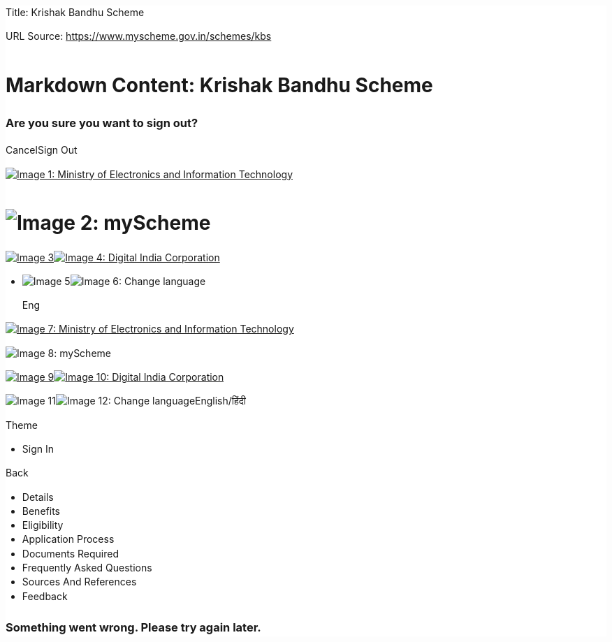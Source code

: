 Title: Krishak Bandhu Scheme

URL Source: https://www.myscheme.gov.in/schemes/kbs

Markdown Content:
Krishak Bandhu Scheme
===============
  

### Are you sure you want to sign out?

CancelSign Out

[![Image 1: Ministry of Electronics and Information Technology](https://cdn.myscheme.in/images/logos/emblem-black.svg)](https://www.myscheme.gov.in/)

![Image 2: myScheme](https://cdn.myscheme.in/images/logos/myscheme-logo-black.svg)
==================================================================================

[![Image 3](blob:https://www.myscheme.gov.in/7029bfa5283c1934d72d4efe1c626373)![Image 4: Digital India Corporation](https://cdn.myscheme.in/images/logos/digital-india-black.svg)](https://www.digitalindia.gov.in/)

*   ![Image 5](blob:https://www.myscheme.gov.in/39e3356370f513e3664ceae4ebfc3a5a)![Image 6: Change language](blob:https://www.myscheme.gov.in/b9a31d3949b1882a09ed2f8508d538f3)
    
    Eng
    

[![Image 7: Ministry of Electronics and Information Technology](https://cdn.myscheme.in/images/logos/emblem-black.svg)](https://www.myscheme.gov.in/)

![Image 8: myScheme](https://cdn.myscheme.in/images/logos/myscheme-logo-black.svg)

[![Image 9](blob:https://www.myscheme.gov.in/04e0786ebe0ffe2b3244c2451b75b80f)![Image 10: Digital India Corporation](https://cdn.myscheme.in/images/logos/digital-india-black.svg)](https://www.digitalindia.gov.in/)

![Image 11](blob:https://www.myscheme.gov.in/39e3356370f513e3664ceae4ebfc3a5a)![Image 12: Change language](https://cdn.myscheme.in/images/icons/language.svg)English/हिंदी

Theme

*   Sign In

Back

*   Details
*   Benefits
*   Eligibility
*   Application Process
*   Documents Required
*   Frequently Asked Questions
*   Sources And References
*   Feedback

### Something went wrong. Please try again later.
